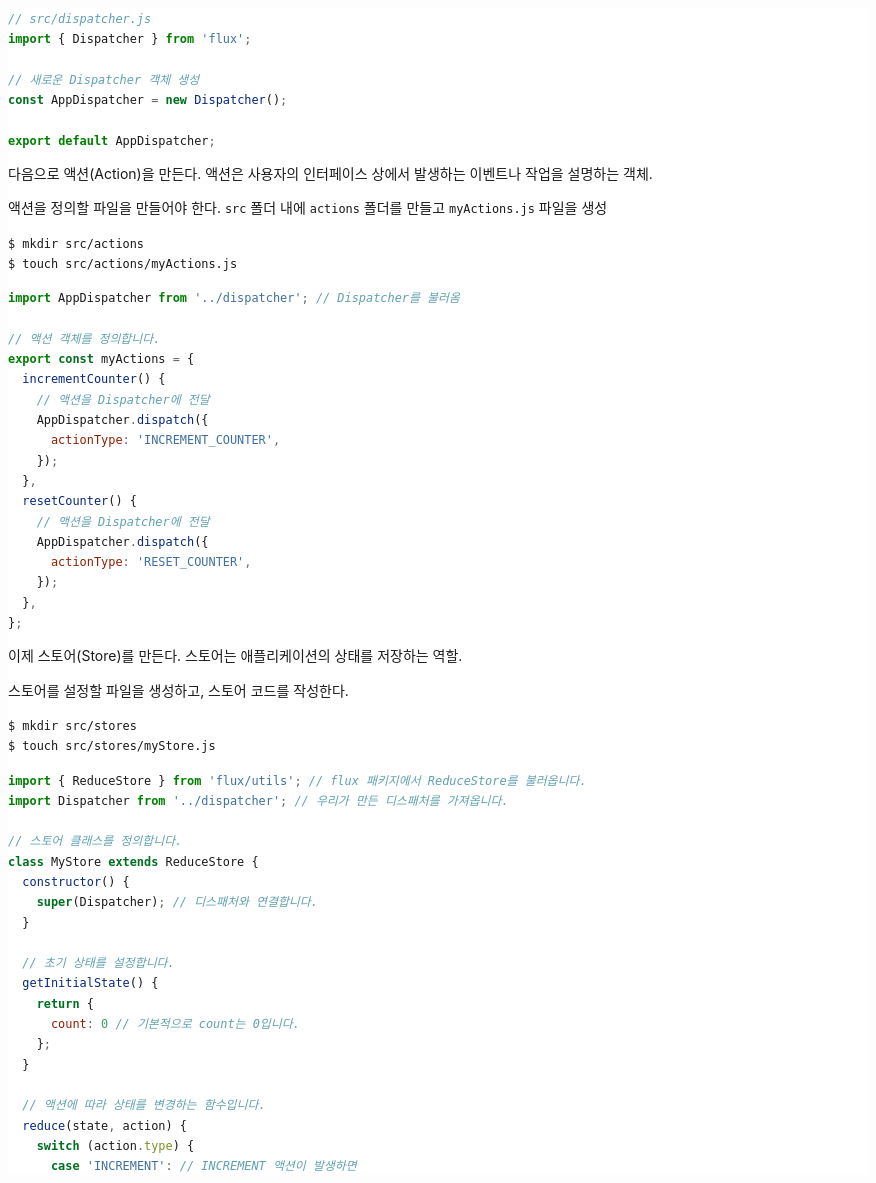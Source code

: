 ```javascript
// src/dispatcher.js
import { Dispatcher } from 'flux';

// 새로운 Dispatcher 객체 생성
const AppDispatcher = new Dispatcher();

export default AppDispatcher;
```

다음으로 액션(Action)을 만든다. 액션은 사용자의 인터페이스 상에서 발생하는 이벤트나 작업을 설명하는 객체.

액션을 정의할 파일을 만들어야 한다. `src` 폴더 내에 `actions` 폴더를 만들고 `myActions.js` 파일을 생성

```bash
$ mkdir src/actions
$ touch src/actions/myActions.js
```

```javascript
import AppDispatcher from '../dispatcher'; // Dispatcher를 불러옴

// 액션 객체를 정의합니다.
export const myActions = {
  incrementCounter() {
    // 액션을 Dispatcher에 전달
    AppDispatcher.dispatch({
      actionType: 'INCREMENT_COUNTER',
    });
  },
  resetCounter() {
    // 액션을 Dispatcher에 전달
    AppDispatcher.dispatch({
      actionType: 'RESET_COUNTER',
    });
  },
};
```

이제 스토어(Store)를 만든다. 스토어는 애플리케이션의 상태를 저장하는 역할.

스토어를 설정할 파일을 생성하고, 스토어 코드를 작성한다. 

```bash
$ mkdir src/stores
$ touch src/stores/myStore.js
```

```javascript
import { ReduceStore } from 'flux/utils'; // flux 패키지에서 ReduceStore를 불러옵니다.
import Dispatcher from '../dispatcher'; // 우리가 만든 디스패처를 가져옵니다.

// 스토어 클래스를 정의합니다.
class MyStore extends ReduceStore {
  constructor() {
    super(Dispatcher); // 디스패처와 연결합니다.
  }

  // 초기 상태를 설정합니다.
  getInitialState() {
    return {
      count: 0 // 기본적으로 count는 0입니다.
    };
  }

  // 액션에 따라 상태를 변경하는 함수입니다.
  reduce(state, action) {
    switch (action.type) {
      case 'INCREMENT': // INCREMENT 액션이 발생하면
```